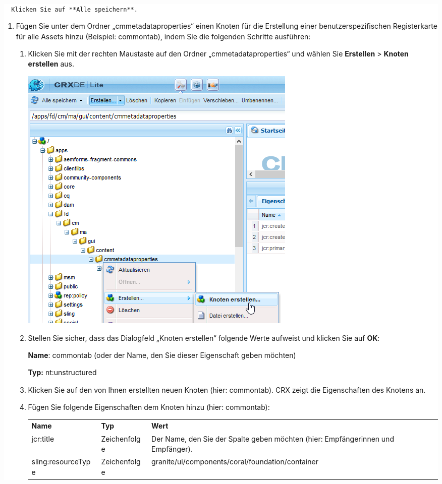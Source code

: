       Klicken Sie auf **Alle speichern**.

1. Fügen Sie unter dem Ordner „cmmetadataproperties“ einen Knoten für die Erstellung einer benutzerspezifischen Registerkarte für alle Assets hinzu (Beispiel: commontab), indem Sie die folgenden Schritte ausführen:

   1. Klicken Sie mit der rechten Maustaste auf den Ordner „cmmetadataproperties“ und wählen Sie **Erstellen** > **Knoten erstellen** aus.

      ![Knoten erstellen](assets/cmmetadatapropertiescreatenode.png)

   1. Stellen Sie sicher, dass das Dialogfeld „Knoten erstellen“ folgende Werte aufweist und klicken Sie auf **OK**:

      **Name**: commontab (oder der Name, den Sie dieser Eigenschaft geben möchten)

      **Typ:** nt:unstructured

   1. Klicken Sie auf den von Ihnen erstellten neuen Knoten (hier: commontab). CRX zeigt die Eigenschaften des Knotens an.
   1. Fügen Sie folgende Eigenschaften dem Knoten hinzu (hier: commontab):

      <table>
         <tbody>
         <tr>
          <td><strong>Name</strong></td>
          <td><strong>Typ</strong></td>
          <td><strong>Wert</strong></td>
         </tr>
         <tr>
          <td>jcr:title</td>
          <td>Zeichenfolge</td>
          <td>Der Name, den Sie der Spalte geben möchten (hier: Empfängerinnen und Empfänger).</td>
         </tr>
         <tr>
          <td>sling:resourceType</td>
          <td>Zeichenfolge</td>
          <td>granite/ui/components/coral/foundation/container<br /> </td>
   </tr>
         </tbody>
       </table>
